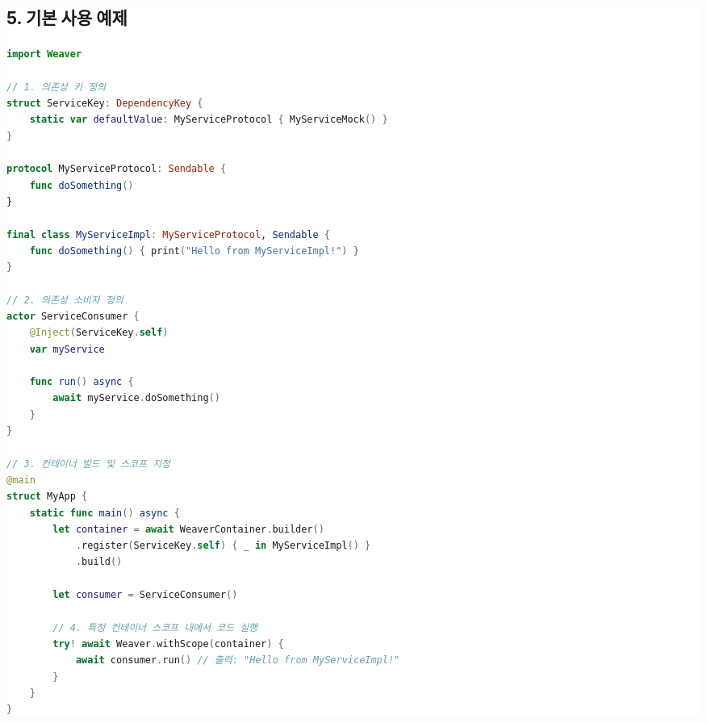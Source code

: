 ## 5. 기본 사용 예제

```swift
import Weaver

// 1. 의존성 키 정의
struct ServiceKey: DependencyKey {
    static var defaultValue: MyServiceProtocol { MyServiceMock() }
}

protocol MyServiceProtocol: Sendable {
    func doSomething()
}

final class MyServiceImpl: MyServiceProtocol, Sendable {
    func doSomething() { print("Hello from MyServiceImpl!") }
}

// 2. 의존성 소비자 정의
actor ServiceConsumer {
    @Inject(ServiceKey.self)
    var myService

    func run() async {
        await myService.doSomething()
    }
}

// 3. 컨테이너 빌드 및 스코프 지정
@main
struct MyApp {
    static func main() async {
        let container = await WeaverContainer.builder()
            .register(ServiceKey.self) { _ in MyServiceImpl() }
            .build()

        let consumer = ServiceConsumer()

        // 4. 특정 컨테이너 스코프 내에서 코드 실행
        try! await Weaver.withScope(container) {
            await consumer.run() // 출력: "Hello from MyServiceImpl!"
        }
    }
}
```